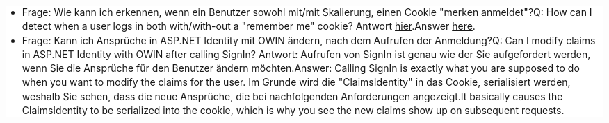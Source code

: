 - <span data-ttu-id="b72e9-252">Frage: Wie kann ich erkennen, wenn ein Benutzer sowohl mit/mit Skalierung, einen Cookie "merken anmeldet"?</span><span class="sxs-lookup"><span data-stu-id="b72e9-252">Q: How can I detect when a user logs in both with/with-out a "remember me" cookie?</span></span> <span data-ttu-id="b72e9-253">Antwort [hier](http://stackoverflow.com/questions/22956486/how-can-i-detect-when-a-user-logs-in-with-microsoft-aspnet-identity/22970698#22970698).</span><span class="sxs-lookup"><span data-stu-id="b72e9-253">Answer [here](http://stackoverflow.com/questions/22956486/how-can-i-detect-when-a-user-logs-in-with-microsoft-aspnet-identity/22970698#22970698).</span></span>
- <span data-ttu-id="b72e9-254">Frage: Kann ich Ansprüche in ASP.NET Identity mit OWIN ändern, nach dem Aufrufen der Anmeldung?</span><span class="sxs-lookup"><span data-stu-id="b72e9-254">Q: Can I modify claims in ASP.NET Identity with OWIN after calling SignIn?</span></span> <span data-ttu-id="b72e9-255">Antwort: Aufrufen von SignIn ist genau wie der Sie aufgefordert werden, wenn Sie die Ansprüche für den Benutzer ändern möchten.</span><span class="sxs-lookup"><span data-stu-id="b72e9-255">Answer: Calling SignIn is exactly what you are supposed to do when you want to modify the claims for the user.</span></span> <span data-ttu-id="b72e9-256">Im Grunde wird die "ClaimsIdentity" in das Cookie, serialisiert werden, weshalb Sie sehen, dass die neue Ansprüche, die bei nachfolgenden Anforderungen angezeigt.</span><span class="sxs-lookup"><span data-stu-id="b72e9-256">It basically causes the ClaimsIdentity to be serialized into the cookie, which is why you see the new claims show up on subsequent requests.</span></span>
